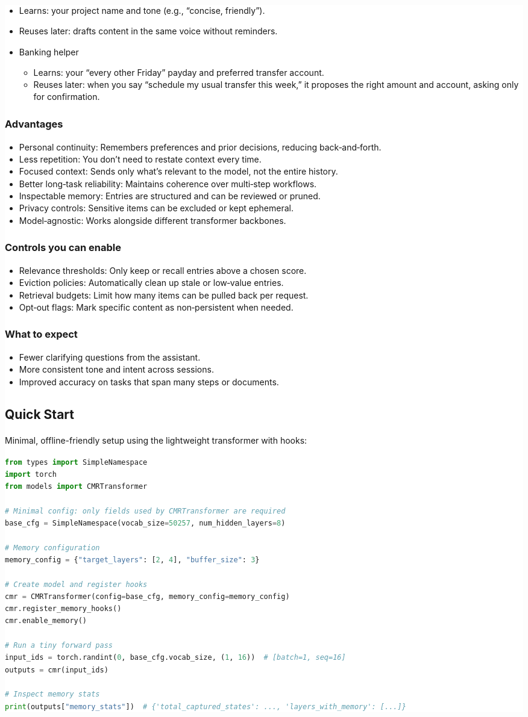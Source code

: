   - Learns: your project name and tone (e.g., “concise, friendly”).
  - Reuses later: drafts content in the same voice without reminders.
- Banking helper

  - Learns: your “every other Friday” payday and preferred transfer account.
  - Reuses later: when you say “schedule my usual transfer this week,” it proposes the right amount and account, asking only for confirmation.

### Advantages

- Personal continuity: Remembers preferences and prior decisions, reducing back‑and‑forth.
- Less repetition: You don’t need to restate context every time.
- Focused context: Sends only what’s relevant to the model, not the entire history.
- Better long‑task reliability: Maintains coherence over multi‑step workflows.
- Inspectable memory: Entries are structured and can be reviewed or pruned.
- Privacy controls: Sensitive items can be excluded or kept ephemeral.
- Model‑agnostic: Works alongside different transformer backbones.

### Controls you can enable

- Relevance thresholds: Only keep or recall entries above a chosen score.
- Eviction policies: Automatically clean up stale or low‑value entries.
- Retrieval budgets: Limit how many items can be pulled back per request.
- Opt‑out flags: Mark specific content as non‑persistent when needed.

### What to expect

- Fewer clarifying questions from the assistant.
- More consistent tone and intent across sessions.
- Improved accuracy on tasks that span many steps or documents.

## Quick Start

Minimal, offline-friendly setup using the lightweight transformer with hooks:

```python
from types import SimpleNamespace
import torch
from models import CMRTransformer

# Minimal config: only fields used by CMRTransformer are required
base_cfg = SimpleNamespace(vocab_size=50257, num_hidden_layers=8)

# Memory configuration
memory_config = {"target_layers": [2, 4], "buffer_size": 3}

# Create model and register hooks
cmr = CMRTransformer(config=base_cfg, memory_config=memory_config)
cmr.register_memory_hooks()
cmr.enable_memory()

# Run a tiny forward pass
input_ids = torch.randint(0, base_cfg.vocab_size, (1, 16))  # [batch=1, seq=16]
outputs = cmr(input_ids)

# Inspect memory stats
print(outputs["memory_stats"])  # {'total_captured_states': ..., 'layers_with_memory': [...]} 
```
